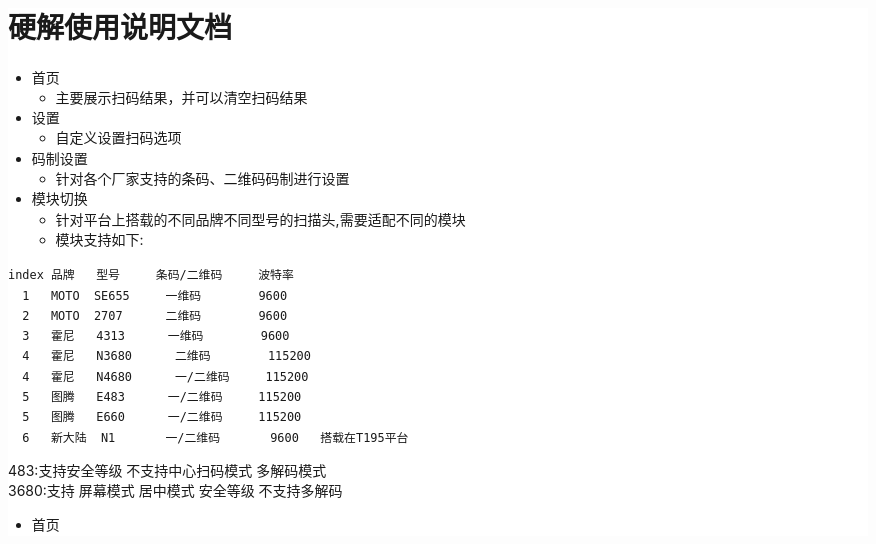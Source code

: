 # 硬解使用说明文档

- 首页
    - 主要展示扫码结果，并可以清空扫码结果
- 设置
    - 自定义设置扫码选项
- 码制设置
    - 针对各个厂家支持的条码、二维码码制进行设置
- 模块切换
    - 针对平台上搭载的不同品牌不同型号的扫描头,需要适配不同的模块
    - 模块支持如下:

```
index 品牌   型号     条码/二维码     波特率
  1   MOTO  SE655     一维码        9600
  2   MOTO  2707      二维码        9600
  3   霍尼   4313      一维码        9600
  4   霍尼   N3680      二维码        115200
  4   霍尼   N4680      一/二维码     115200  
  5   图腾   E483      一/二维码     115200
  5   图腾   E660      一/二维码     115200
  6   新大陆  N1       一/二维码       9600   搭载在T195平台
```

483:支持安全等级 不支持中心扫码模式 多解码模式  
3680:支持 屏幕模式 居中模式 安全等级 不支持多解码

- 首页  